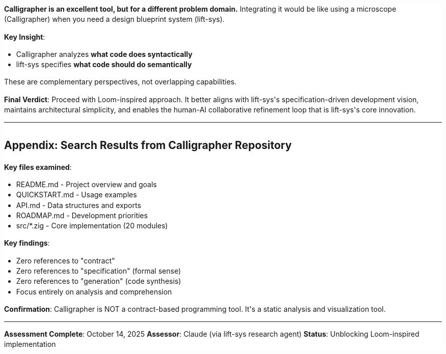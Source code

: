 **Calligrapher is an excellent tool, but for a different problem domain.** Integrating it would be like using a microscope (Calligrapher) when you need a design blueprint system (lift-sys).

**Key Insight**:
- Calligrapher analyzes **what code does syntactically**
- lift-sys specifies **what code should do semantically**

These are complementary perspectives, not overlapping capabilities.

**Final Verdict**: Proceed with Loom-inspired approach. It better aligns with lift-sys's specification-driven development vision, maintains architectural simplicity, and enables the human-AI collaborative refinement loop that is lift-sys's core innovation.

---

## Appendix: Search Results from Calligrapher Repository

**Key files examined**:
- README.md - Project overview and goals
- QUICKSTART.md - Usage examples
- API.md - Data structures and exports
- ROADMAP.md - Development priorities
- src/*.zig - Core implementation (20 modules)

**Key findings**:
- Zero references to "contract"
- Zero references to "specification" (formal sense)
- Zero references to "generation" (code synthesis)
- Focus entirely on analysis and comprehension

**Confirmation**: Calligrapher is NOT a contract-based programming tool. It's a static analysis and visualization tool.

---

**Assessment Complete**: October 14, 2025
**Assessor**: Claude (via lift-sys research agent)
**Status**: Unblocking Loom-inspired implementation
